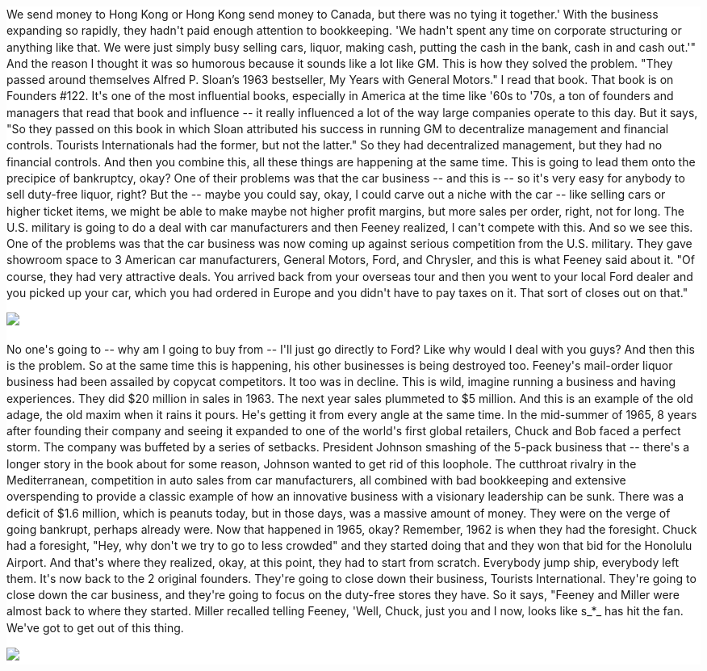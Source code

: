 We send money to Hong Kong or Hong Kong send money to Canada, but there was no tying it together.' With the business expanding so rapidly, they hadn't paid enough attention to bookkeeping. 'We hadn't spent any time on corporate structuring or anything like that. We were just simply busy selling cars, liquor, making cash, putting the cash in the bank, cash in and cash out.'" And the reason I thought it was so humorous because it sounds like a lot like GM. This is how they solved the problem. "They passed around themselves Alfred P. Sloan’s 1963 bestseller, My Years with General Motors." I read that book. That book is on Founders #122. It's one of the most influential books, especially in America at the time like '60s to '70s, a ton of founders and managers that read that book and influence -- it really influenced a lot of the way large companies operate to this day. But it says, "So they passed on this book in which Sloan attributed his success in running GM to decentralize management and financial controls. Tourists Internationals had the former, but not the latter." So they had decentralized management, but they had no financial controls. And then you combine this, all these things are happening at the same time. This is going to lead them onto the precipice of bankruptcy, okay? One of their problems was that the car business -- and this is -- so it's very easy for anybody to sell duty-free liquor, right? But the -- maybe you could say, okay, I could carve out a niche with the car -- like selling cars or higher ticket items, we might be able to make maybe not higher profit margins, but more sales per order, right, not for long. The U.S. military is going to do a deal with car manufacturers and then Feeney realized, I can't compete with this. And so we see this. One of the problems was that the car business was now coming up against serious competition from the U.S. military. They gave showroom space to 3 American car manufacturers, General Motors, Ford, and Chrysler, and this is what Feeney said about it. "Of course, they had very attractive deals. You arrived back from your overseas tour and then you went to your local Ford dealer and you picked up your car, which you had ordered in Europe and you didn't have to pay taxes on it. That sort of closes out on that."

![](https://www.foundersnotes.com/static/images/new_icons/chevron-down-alt-thin.svg)

No one's going to -- why am I going to buy from -- I'll just go directly to Ford? Like why would I deal with you guys? And then this is the problem. So at the same time this is happening, his other businesses is being destroyed too. Feeney's mail-order liquor business had been assailed by copycat competitors. It too was in decline. This is wild, imagine running a business and having experiences. They did $20 million in sales in 1963. The next year sales plummeted to $5 million. And this is an example of the old adage, the old maxim when it rains it pours. He's getting it from every angle at the same time. In the mid-summer of 1965, 8 years after founding their company and seeing it expanded to one of the world's first global retailers, Chuck and Bob faced a perfect storm. The company was buffeted by a series of setbacks. President Johnson smashing of the 5-pack business that -- there's a longer story in the book about for some reason, Johnson wanted to get rid of this loophole. The cutthroat rivalry in the Mediterranean, competition in auto sales from car manufacturers, all combined with bad bookkeeping and extensive overspending to provide a classic example of how an innovative business with a visionary leadership can be sunk. There was a deficit of $1.6 million, which is peanuts today, but in those days, was a massive amount of money. They were on the verge of going bankrupt, perhaps already were. Now that happened in 1965, okay? Remember, 1962 is when they had the foresight. Chuck had a foresight, "Hey, why don't we try to go to less crowded" and they started doing that and they won that bid for the Honolulu Airport. And that's where they realized, okay, at this point, they had to start from scratch. Everybody jump ship, everybody left them. It's now back to the 2 original founders. They're going to close down their business, Tourists International. They're going to close down the car business, and they're going to focus on the duty-free stores they have. So it says, "Feeney and Miller were almost back to where they started. Miller recalled telling Feeney, 'Well, Chuck, just you and I now, looks like s_*_ has hit the fan. We've got to get out of this thing.

![](https://www.foundersnotes.com/static/images/new_icons/chevron-down-alt-thin.svg)
